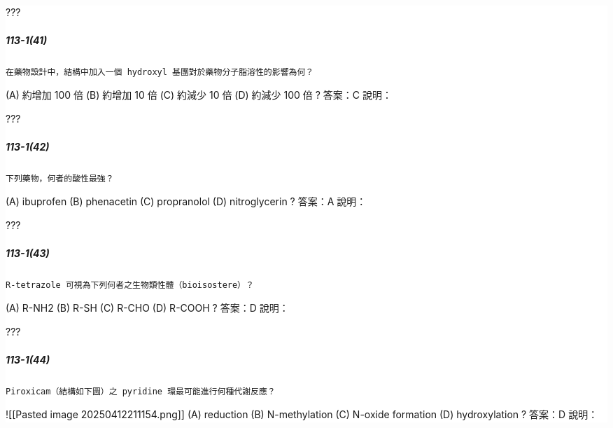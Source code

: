 ???
##### 113-1(41)
```Question
在藥物設計中，結構中加入一個 hydroxyl 基團對於藥物分子脂溶性的影響為何？
```
(A) 約增加 100 倍
(B) 約增加 10 倍
(C) 約減少 10 倍
(D) 約減少 100 倍
?
答案：C
說明：

???

##### 113-1(42)
```Question
下列藥物，何者的酸性最強？
```
(A) ibuprofen
(B) phenacetin
(C) propranolol
(D) nitroglycerin
?
答案：A
說明：

???

##### 113-1(43)
```Question
R-tetrazole 可視為下列何者之生物類性體（bioisostere）？
```
(A) R-NH2
(B) R-SH
(C) R-CHO
(D) R-COOH
?
答案：D
說明：

???

##### 113-1(44)
```Question
Piroxicam（結構如下圖）之 pyridine 環最可能進行何種代謝反應？
```
![[Pasted image 20250412211154.png]]
(A) reduction
(B) N-methylation
(C) N-oxide formation
(D) hydroxylation
?
答案：D
說明：
